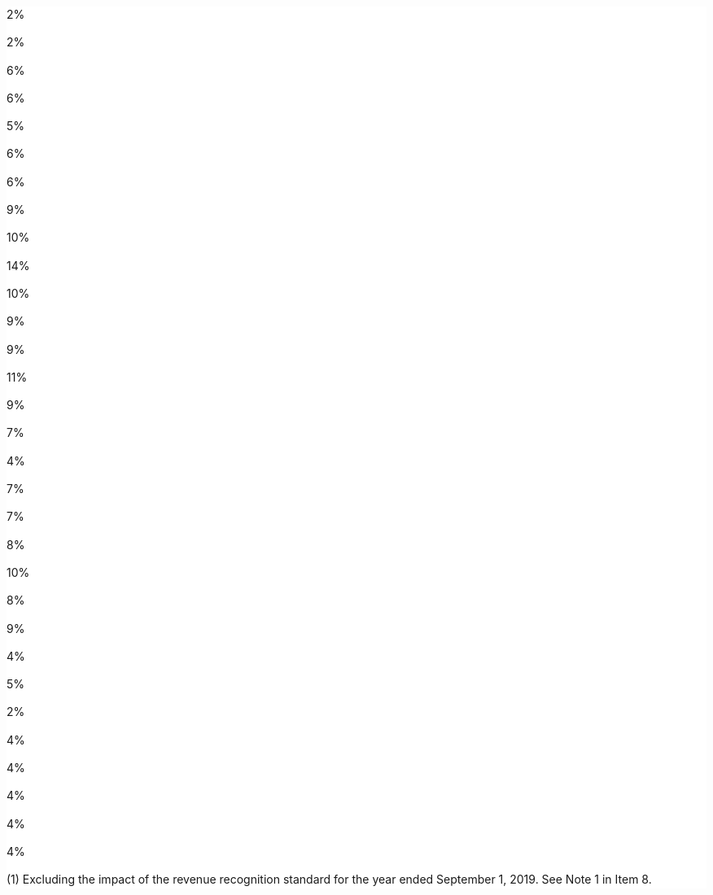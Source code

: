 2%

2%

6%

6%

5%

6%

6%

9%

10%

14%

10%

9%

9%

11%

9%

7%

4%

7%

7%

8%

10%

8%

9%

4%

5%

2%

4%

4%

4%

4%

4%

(1) Excluding the impact of the revenue recognition standard for the year ended September 1, 2019. See Note 1 in Item 8.
